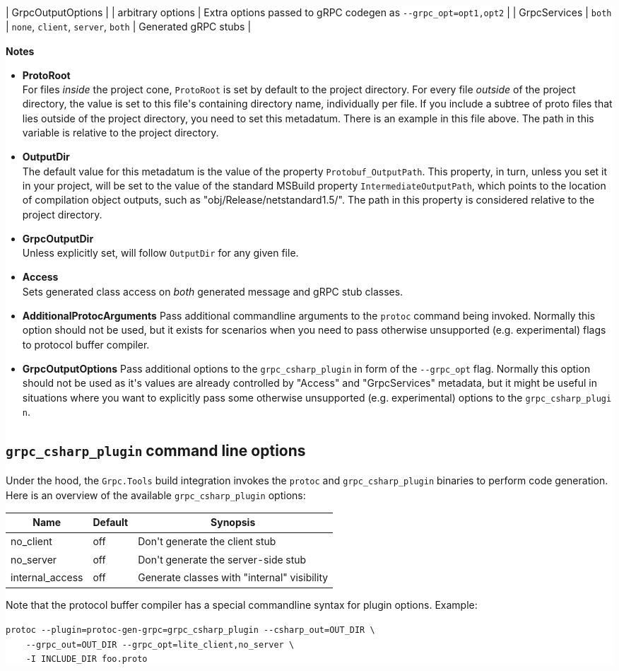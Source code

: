 | GrpcOutputOptions | | arbitrary options                  | Extra options passed to gRPC codegen as `--grpc_opt=opt1,opt2` |
| GrpcServices   | `both`    | `none`, `client`, `server`, `both` | Generated gRPC stubs             |

__Notes__

* __ProtoRoot__  
For files _inside_ the project cone, `ProtoRoot` is set by default to the
project directory. For every file _outside_ of the project directory, the value
is set to this file's containing directory name, individually per file. If you
include a subtree of proto files that lies outside of the project directory, you
need to set this metadatum. There is an example in this file above. The path in
this variable is relative to the project directory.

* __OutputDir__  
The default value for this metadatum is the value of the property
`Protobuf_OutputPath`. This property, in turn, unless you set it in your
project, will be set to the value of the standard MSBuild property
`IntermediateOutputPath`, which points to the location of compilation object
outputs, such as "obj/Release/netstandard1.5/". The path in this property is
considered relative to the project directory.

* __GrpcOutputDir__  
Unless explicitly set, will follow `OutputDir` for any given file.

* __Access__  
Sets generated class access on _both_ generated message and gRPC stub classes.

* __AdditionalProtocArguments__ 
Pass additional commandline arguments to the `protoc` command being invoked.
Normally this option should not be used, but it exists for scenarios when you need to pass
otherwise unsupported (e.g. experimental) flags to protocol buffer compiler.

* __GrpcOutputOptions__ 
Pass additional options to the `grpc_csharp_plugin` in form of the `--grpc_opt` flag.
Normally this option should not be used as it's values are already controlled by "Access"
and "GrpcServices" metadata, but it might be useful in situations where you want
to explicitly pass some otherwise unsupported (e.g. experimental) options to the
`grpc_csharp_plugin`.

`grpc_csharp_plugin` command line options
---------

Under the hood, the `Grpc.Tools` build integration invokes the `protoc` and `grpc_csharp_plugin` binaries
to perform code generation. Here is an overview of the available `grpc_csharp_plugin` options:

| Name            | Default   | Synopsis                                                 |
|---------------- |-----------|----------------------------------------------------------|
| no_client       | off       | Don't generate the client stub                           |
| no_server       | off       | Don't generate the server-side stub                      |
| internal_access | off       | Generate classes with "internal" visibility              |

Note that the protocol buffer compiler has a special commandline syntax for plugin options.
Example:
```
protoc --plugin=protoc-gen-grpc=grpc_csharp_plugin --csharp_out=OUT_DIR \
    --grpc_out=OUT_DIR --grpc_opt=lite_client,no_server \
    -I INCLUDE_DIR foo.proto
```
